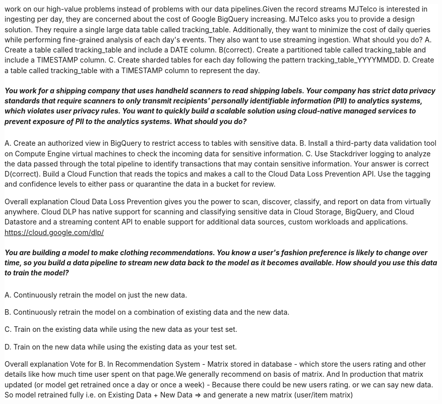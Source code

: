 work on our high-value problems instead of problems with our data pipelines.Given the record streams MJTelco is interested in ingesting per day, they are concerned about the cost of Google BigQuery increasing. MJTelco asks you to provide a design solution. They require a single large data table called tracking_table. Additionally, they want to minimize the cost of daily queries while performing fine-grained analysis of each day's events. They also want to use streaming ingestion. What should you do?
A. Create a table called tracking_table and include a DATE column.
B(correct). Create a partitioned table called tracking_table and include a TIMESTAMP column.
C. Create sharded tables for each day following the pattern tracking_table_YYYYMMDD.
D. Create a table called tracking_table with a TIMESTAMP column to represent the day.

##### You work for a shipping company that uses handheld scanners to read shipping labels. Your company has strict data privacy standards that require scanners to only transmit recipients' personally identifiable information (PII) to analytics systems, which violates user privacy rules. You want to quickly build a scalable solution using cloud-native managed services to prevent exposure of PII to the analytics systems. What should you do?
A. Create an authorized view in BigQuery to restrict access to tables with sensitive data.
B. Install a third-party data validation tool on Compute Engine virtual machines to check the incoming data for sensitive information.
C. Use Stackdriver logging to analyze the data passed through the total pipeline to identify transactions that may contain sensitive information.
Your answer is correct
D(correct). Build a Cloud Function that reads the topics and makes a call to the Cloud Data Loss Prevention API. Use the tagging and confidence levels to either pass or quarantine the data in a bucket for review.

Overall explanation
Cloud Data Loss Prevention gives you the power to scan, discover, classify, and report on data from virtually anywhere. Cloud DLP has native support for scanning and classifying sensitive data in Cloud Storage, BigQuery, and Cloud Datastore and a streaming content API to enable support for additional data sources, custom workloads and applications. https://cloud.google.com/dlp/

##### You are building a model to make clothing recommendations. You know a user's fashion preference is likely to change over time, so you build a data pipeline to stream new data back to the model as it becomes available. How should you use this data to train the model?
A. Continuously retrain the model on just the new data.

B. Continuously retrain the model on a combination of existing data and the new data.

C. Train on the existing data while using the new data as your test set.

D. Train on the new data while using the existing data as your test set.

Overall explanation
Vote for B. In Recommendation System - Matrix stored in database - which store the users rating and other details like how much time user spent on that page.We generally recommend on basis of matrix. And In production that matrix updated (or model get retrained once a day or once a week) - Because there could be new users rating. or we can say new data. So model retrained fully i.e. on Existing Data + New Data => and generate a new matrix (user/item matrix)
